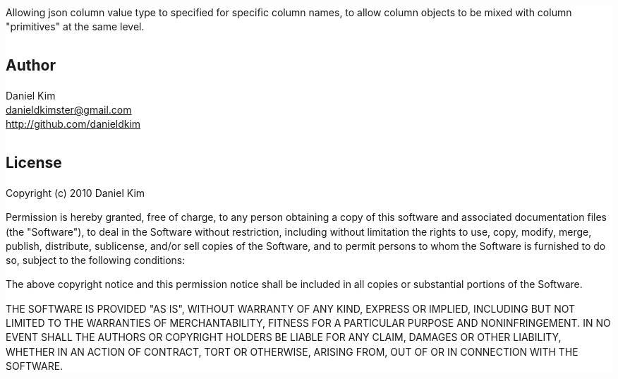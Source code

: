 Allowing json column value type to specified for specific column names, to allow
column objects to be mixed with column "primitives" at the same level.

## Author

Daniel Kim  
danieldkimster@gmail.com  
http://github.com/danieldkim

## License

Copyright (c) 2010 Daniel Kim

Permission is hereby granted, free of charge, to any person
obtaining a copy of this software and associated documentation
files (the "Software"), to deal in the Software without
restriction, including without limitation the rights to use,
copy, modify, merge, publish, distribute, sublicense, and/or sell
copies of the Software, and to permit persons to whom the
Software is furnished to do so, subject to the following
conditions:

The above copyright notice and this permission notice shall be
included in all copies or substantial portions of the Software.

THE SOFTWARE IS PROVIDED "AS IS", WITHOUT WARRANTY OF ANY KIND,
EXPRESS OR IMPLIED, INCLUDING BUT NOT LIMITED TO THE WARRANTIES
OF MERCHANTABILITY, FITNESS FOR A PARTICULAR PURPOSE AND
NONINFRINGEMENT. IN NO EVENT SHALL THE AUTHORS OR COPYRIGHT
HOLDERS BE LIABLE FOR ANY CLAIM, DAMAGES OR OTHER LIABILITY,
WHETHER IN AN ACTION OF CONTRACT, TORT OR OTHERWISE, ARISING
FROM, OUT OF OR IN CONNECTION WITH THE SOFTWARE.
